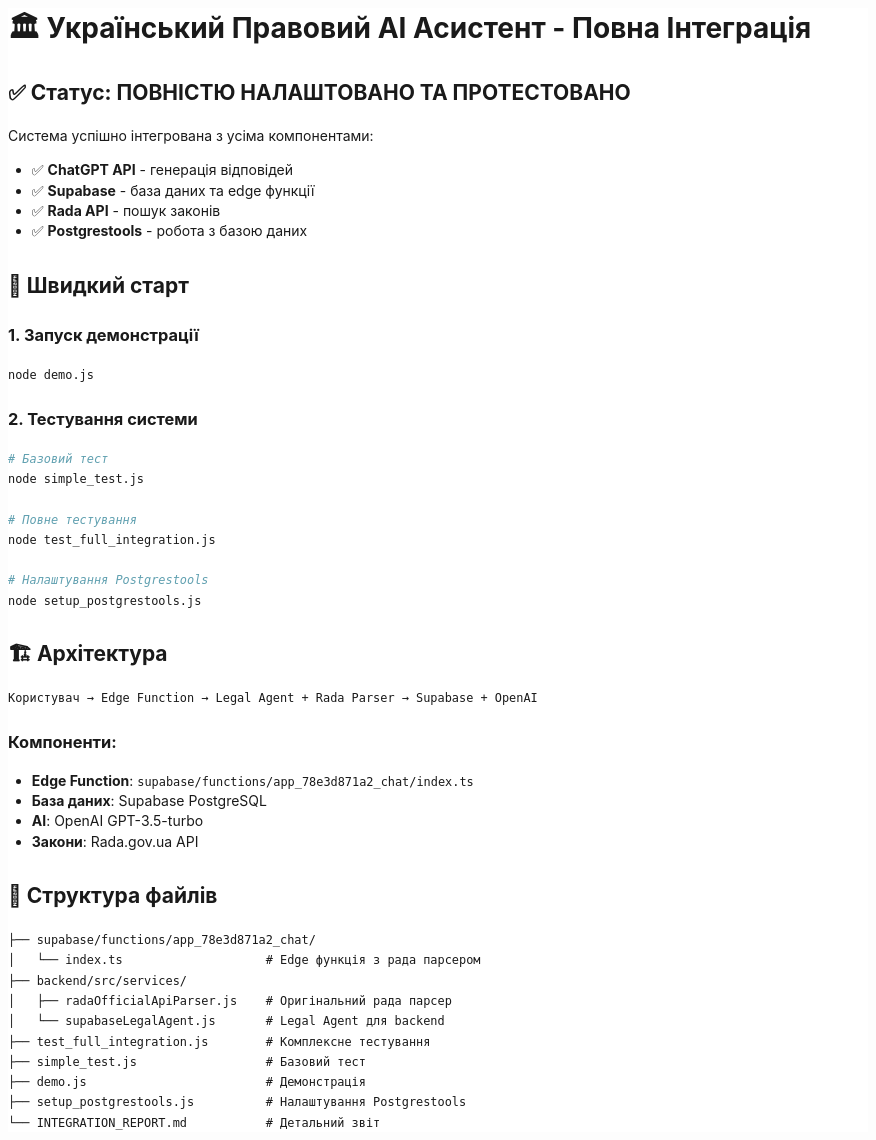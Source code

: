 # 🏛️ Український Правовий AI Асистент - Повна Інтеграція

## ✅ Статус: ПОВНІСТЮ НАЛАШТОВАНО ТА ПРОТЕСТОВАНО

Система успішно інтегрована з усіма компонентами:
- ✅ **ChatGPT API** - генерація відповідей
- ✅ **Supabase** - база даних та edge функції  
- ✅ **Rada API** - пошук законів
- ✅ **Postgrestools** - робота з базою даних

## 🚀 Швидкий старт

### 1. Запуск демонстрації
```bash
node demo.js
```

### 2. Тестування системи
```bash
# Базовий тест
node simple_test.js

# Повне тестування
node test_full_integration.js

# Налаштування Postgrestools
node setup_postgrestools.js
```

## 🏗️ Архітектура

```
Користувач → Edge Function → Legal Agent + Rada Parser → Supabase + OpenAI
```

### Компоненти:
- **Edge Function**: `supabase/functions/app_78e3d871a2_chat/index.ts`
- **База даних**: Supabase PostgreSQL
- **AI**: OpenAI GPT-3.5-turbo
- **Закони**: Rada.gov.ua API

## 📁 Структура файлів

```
├── supabase/functions/app_78e3d871a2_chat/
│   └── index.ts                    # Edge функція з рада парсером
├── backend/src/services/
│   ├── radaOfficialApiParser.js    # Оригінальний рада парсер
│   └── supabaseLegalAgent.js       # Legal Agent для backend
├── test_full_integration.js        # Комплексне тестування
├── simple_test.js                  # Базовий тест
├── demo.js                         # Демонстрація
├── setup_postgrestools.js          # Налаштування Postgrestools
└── INTEGRATION_REPORT.md           # Детальний звіт
```

